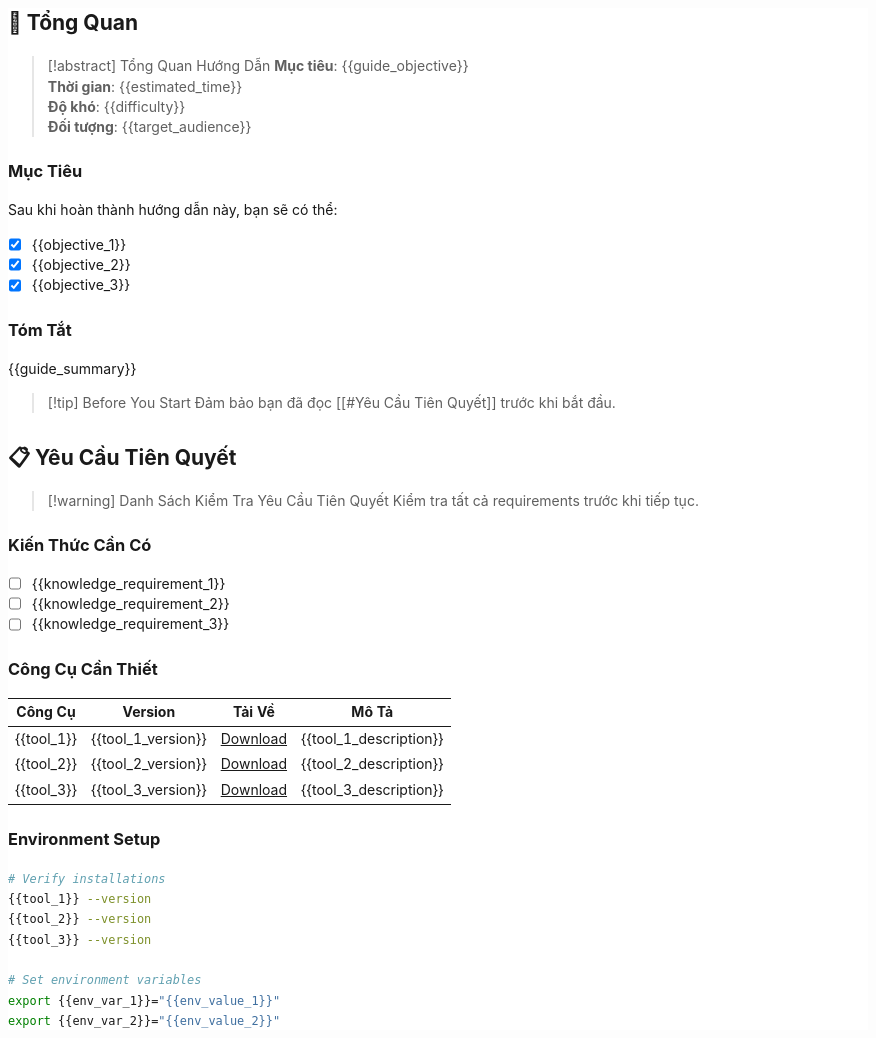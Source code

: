 ## 🎯 Tổng Quan

> [!abstract] Tổng Quan Hướng Dẫn
> **Mục tiêu**: {{guide_objective}}  
> **Thời gian**: {{estimated_time}}  
> **Độ khó**: {{difficulty}}  
> **Đối tượng**: {{target_audience}}

### Mục Tiêu

Sau khi hoàn thành hướng dẫn này, bạn sẽ có thể:

-   [x] {{objective_1}}
-   [x] {{objective_2}}
-   [x] {{objective_3}}

### Tóm Tắt

{{guide_summary}}

> [!tip] Before You Start
> Đảm bảo bạn đã đọc [[#Yêu Cầu Tiên Quyết]] trước khi bắt đầu.

## 📋 Yêu Cầu Tiên Quyết

> [!warning] Danh Sách Kiểm Tra Yêu Cầu Tiên Quyết
> Kiểm tra tất cả requirements trước khi tiếp tục.

### Kiến Thức Cần Có

-   [ ] {{knowledge_requirement_1}}
-   [ ] {{knowledge_requirement_2}}
-   [ ] {{knowledge_requirement_3}}

### Công Cụ Cần Thiết

| Công Cụ    | Version            | Tải Về                     | Mô Tả                  |
| ---------- | ------------------ | -------------------------- | ---------------------- |
| {{tool_1}} | {{tool_1_version}} | [Download]({{tool_1_url}}) | {{tool_1_description}} |
| {{tool_2}} | {{tool_2_version}} | [Download]({{tool_2_url}}) | {{tool_2_description}} |
| {{tool_3}} | {{tool_3_version}} | [Download]({{tool_3_url}}) | {{tool_3_description}} |

### Environment Setup

```bash
# Verify installations
{{tool_1}} --version
{{tool_2}} --version
{{tool_3}} --version

# Set environment variables
export {{env_var_1}}="{{env_value_1}}"
export {{env_var_2}}="{{env_value_2}}"
```
